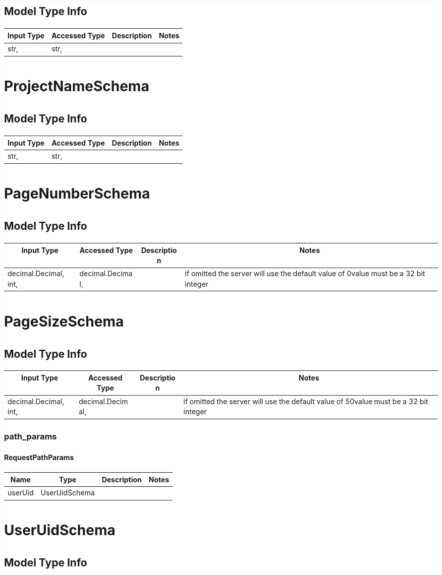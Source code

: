 ## Model Type Info

| Input Type | Accessed Type | Description | Notes |
| ---------- | ------------- | ----------- | ----- |
| str,       | str,          |             |

# ProjectNameSchema

## Model Type Info

| Input Type | Accessed Type | Description | Notes |
| ---------- | ------------- | ----------- | ----- |
| str,       | str,          |             |

# PageNumberSchema

## Model Type Info

| Input Type            | Accessed Type    | Description | Notes                                                                               |
| --------------------- | ---------------- | ----------- | ----------------------------------------------------------------------------------- |
| decimal.Decimal, int, | decimal.Decimal, |             | if omitted the server will use the default value of 0value must be a 32 bit integer |

# PageSizeSchema

## Model Type Info

| Input Type            | Accessed Type    | Description | Notes                                                                                |
| --------------------- | ---------------- | ----------- | ------------------------------------------------------------------------------------ |
| decimal.Decimal, int, | decimal.Decimal, |             | if omitted the server will use the default value of 50value must be a 32 bit integer |

### path_params

#### RequestPathParams

| Name    | Type          | Description | Notes |
| ------- | ------------- | ----------- | ----- |
| userUid | UserUidSchema |             |

# UserUidSchema

## Model Type Info
